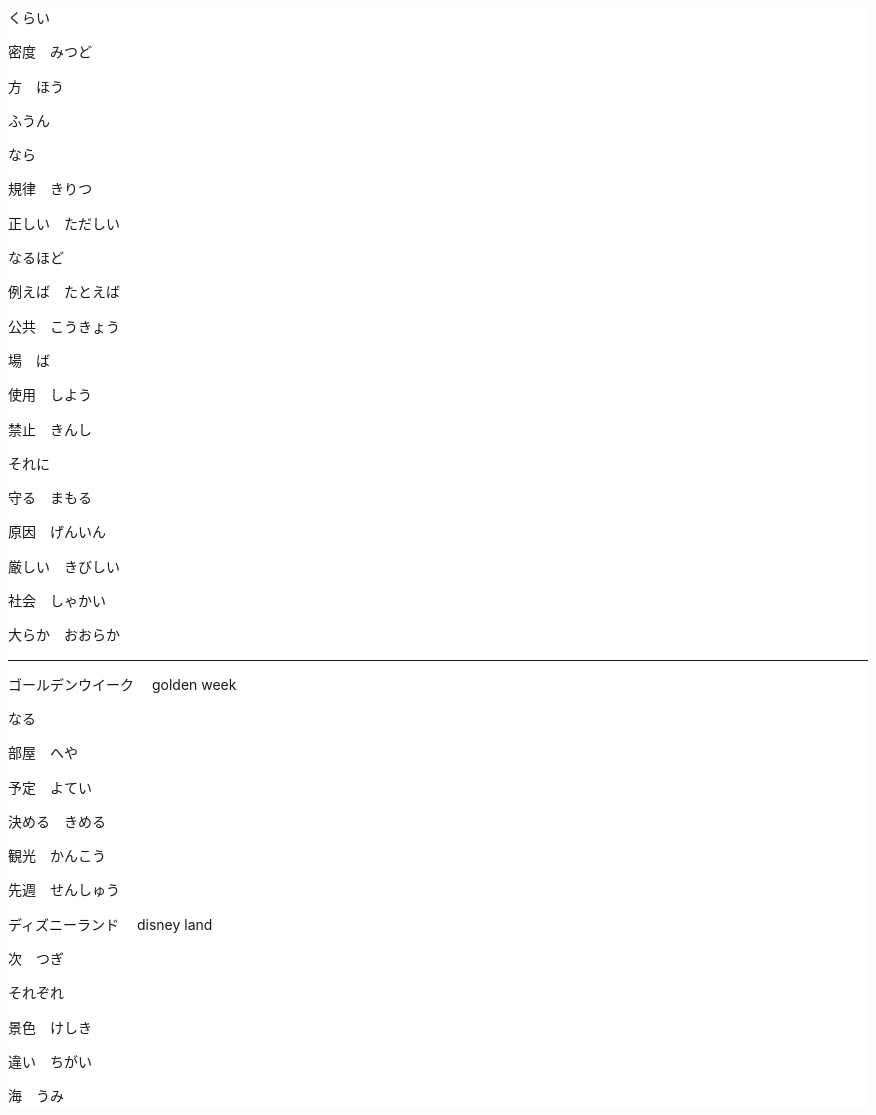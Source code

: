 くらい

密度　みつど

方　ほう

ふうん

なら

規律　きりつ

正しい　ただしい

なるほど

例えば　たとえば

公共　こうきょう

場　ば

使用　しよう

禁止　きんし

それに

守る　まもる

原因　げんいん

厳しい　きびしい

社会　しゃかい

大らか　おおらか

---

ゴールデンウイーク　 golden week

なる

部屋　へや

予定　よてい

決める　きめる

観光　かんこう

先週　せんしゅう

ディズニーランド　 disney land

次　つぎ

それぞれ

景色　けしき

違い　ちがい

海　うみ
